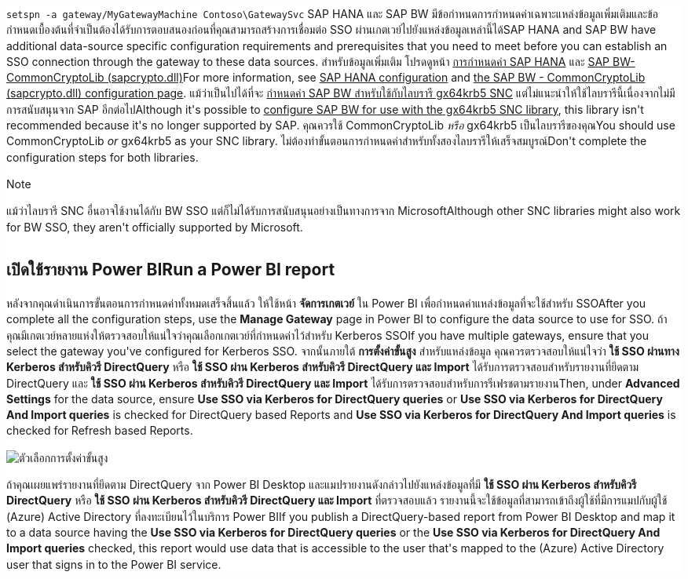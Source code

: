    ```setspn -a gateway/MyGatewayMachine Contoso\GatewaySvc```
<span data-ttu-id="4f11b-260">SAP HANA และ SAP BW มีข้อกำหนดการกำหนดค่าเฉพาะแหล่งข้อมูลเพิ่มเติมและข้อกำหนดเบื้องต้นที่จำเป็นต้องได้รับการตอบสนองก่อนที่คุณสามารถสร้างการเชื่อมต่อ SSO ผ่านเกตเวย์ไปยังแหล่งข้อมูลเหล่านี้ได้</span><span class="sxs-lookup"><span data-stu-id="4f11b-260">SAP HANA and SAP BW have additional data-source specific configuration requirements and prerequisites that you need to meet before you can establish an SSO connection through the gateway to these data sources.</span></span> <span data-ttu-id="4f11b-261">สำหรับข้อมูลเพิ่มเติม โปรดดูหน้า [การกำหนดค่า SAP HANA](service-gateway-sso-kerberos-sap-hana.md) และ [SAP BW-CommonCryptoLib (sapcrypto.dll)](service-gateway-sso-kerberos-sap-bw-commoncryptolib.md)</span><span class="sxs-lookup"><span data-stu-id="4f11b-261">For more information, see [SAP HANA configuration](service-gateway-sso-kerberos-sap-hana.md) and [the SAP BW - CommonCryptoLib (sapcrypto.dll) configuration page](service-gateway-sso-kerberos-sap-bw-commoncryptolib.md).</span></span> <span data-ttu-id="4f11b-262">แม้ว่าเป็นไปได้ที่จะ [กำหนดค่า SAP BW สำหรับใช้กับไลบรารี gx64krb5 SNC](service-gateway-sso-kerberos-sap-bw-gx64krb.md) แต่ไม่แนะนำให้ใช้ไลบรารีนี้เนื่องจากไม่มีการสนับสนุนจาก SAP อีกต่อไป</span><span class="sxs-lookup"><span data-stu-id="4f11b-262">Although it's possible to [configure SAP BW for use with the gx64krb5 SNC library](service-gateway-sso-kerberos-sap-bw-gx64krb.md), this library isn't recommended because it's no longer supported by SAP.</span></span> <span data-ttu-id="4f11b-263">คุณควรใช้ CommonCryptoLib _หรือ_ gx64krb5 เป็นไลบรารีของคุณ</span><span class="sxs-lookup"><span data-stu-id="4f11b-263">You should use CommonCryptoLib _or_ gx64krb5 as your SNC library.</span></span> <span data-ttu-id="4f11b-264">ไม่ต้องทำขั้นตอนการกำหนดค่าสำหรับทั้งสองไลบรารีให้เสร็จสมบูรณ์</span><span class="sxs-lookup"><span data-stu-id="4f11b-264">Don't complete the configuration steps for both libraries.</span></span>

> [!NOTE]
> <span data-ttu-id="4f11b-265">แม้ว่าไลบรารี SNC อื่นอาจใช้งานได้กับ BW SSO แต่ก็ไม่ได้รับการสนับสนุนอย่างเป็นทางการจาก Microsoft</span><span class="sxs-lookup"><span data-stu-id="4f11b-265">Although other SNC libraries might also work for BW SSO, they aren't officially supported by Microsoft.</span></span>

## <a name="run-a-power-bi-report"></a><span data-ttu-id="4f11b-266">เปิดใช้รายงาน Power BI</span><span class="sxs-lookup"><span data-stu-id="4f11b-266">Run a Power BI report</span></span>

<span data-ttu-id="4f11b-267">หลังจากคุณดำเนินการขั้นตอนการกำหนดค่าทั้งหมดเสร็จสิ้นแล้ว ให้ใช้หน้า **จัดการเกตเวย์** ใน Power BI เพื่อกำหนดค่าแหล่งข้อมูลที่จะใช้สำหรับ SSO</span><span class="sxs-lookup"><span data-stu-id="4f11b-267">After you complete all the configuration steps, use the **Manage Gateway** page in Power BI to configure the data source to use for SSO.</span></span> <span data-ttu-id="4f11b-268">ถ้าคุณมีเกตเวย์หลายแห่งให้ตรวจสอบให้แน่ใจว่าคุณเลือกเกตเวย์ที่กำหนดค่าไว้สำหรับ Kerberos SSO</span><span class="sxs-lookup"><span data-stu-id="4f11b-268">If you have multiple gateways, ensure that you select the gateway you've configured for Kerberos SSO.</span></span> <span data-ttu-id="4f11b-269">จากนั้นภายใต้ **การตั้งค่าขั้นสูง** สำหรับแหล่งข้อมูล คุณควรตรวจสอบให้แน่ใจว่า **ใช้ SSO ผ่านทาง Kerberos สำหรับคิวรี DirectQuery** หรือ **ใช้ SSO ผ่าน Kerberos สำหรับคิวรี DirectQuery และ Import** ได้รับการตรวจสอบสำหรับรายงานที่ยึดตาม DirectQuery และ **ใช้ SSO ผ่าน Kerberos สำหรับคิวรี DirectQuery และ Import** ได้รับการตรวจสอบสำหรับการรีเฟรชตามรายงาน</span><span class="sxs-lookup"><span data-stu-id="4f11b-269">Then, under **Advanced Settings** for the data source, ensure **Use SSO via Kerberos for DirectQuery queries** or **Use SSO via Kerberos for DirectQuery And Import queries** is checked for DirectQuery based Reports and **Use SSO via Kerberos for DirectQuery And Import queries** is checked for Refresh based Reports.</span></span>

![ตัวเลือกการตั้งค่าขั้นสูง](media/service-gateway-sso-kerberos/advanced-settings-02.png)

<span data-ttu-id="4f11b-271">ถ้าคุณเผยแพร่รายงานที่ยึดตาม DirectQuery จาก Power BI Desktop และแมปรายงานดังกล่าวไปยังแหล่งข้อมูลที่มี **ใช้ SSO ผ่าน Kerberos สำหรับคิวรี DirectQuery** หรือ **ใช้ SSO ผ่าน Kerberos สำหรับคิวรี DirectQuery และ Import** ที่ตรวจสอบแล้ว รายงานนี้จะใช้ข้อมูลที่สามารถเข้าถึงผู้ใช้ที่มีการแมปกับผู้ใช้ (Azure) Active Directory ที่ลงทะเบียนไว้ในบริการ Power BI</span><span class="sxs-lookup"><span data-stu-id="4f11b-271">If you publish a DirectQuery-based report from Power BI Desktop and map it to a data source having the **Use SSO via Kerberos for DirectQuery queries** or the **Use SSO via Kerberos for DirectQuery And Import queries** checked, this report would use data that is accessible to the user that's mapped to the (Azure) Active Directory user that signs in to the Power BI service.</span></span>

   ```